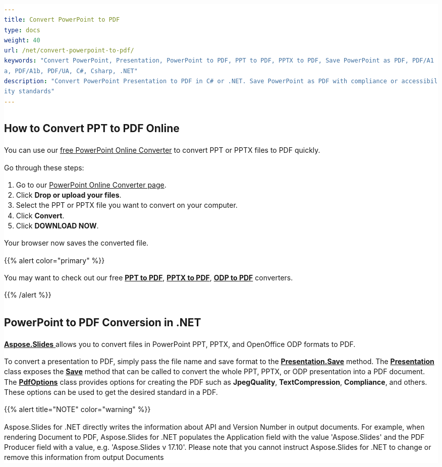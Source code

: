 ```yaml
---
title: Convert PowerPoint to PDF
type: docs
weight: 40
url: /net/convert-powerpoint-to-pdf/
keywords: "Convert PowerPoint, Presentation, PowerPoint to PDF, PPT to PDF, PPTX to PDF, Save PowerPoint as PDF, PDF/A1a, PDF/A1b, PDF/UA, C#, Csharp, .NET"
description: "Convert PowerPoint Presentation to PDF in C# or .NET. Save PowerPoint as PDF with compliance or accessibility standards"
---
```


## **How to Convert PPT to PDF Online**
You can use our [free PowerPoint Online Converter](https://products.aspose.app/slides/conversion/ppt-to-pdf) to convert PPT or PPTX files to PDF quickly.

Go through these steps:

1. Go to our [PowerPoint Online Converter page](https://products.aspose.app/slides/conversion/powerpoint-to-pdf). 
2. Click **Drop or upload your files**. 
3. Select the PPT or PPTX file you want to convert on your computer. 
4. Click **Convert**. 
5. Click **DOWNLOAD NOW**. 


Your browser now saves the converted file. 

{{% alert color="primary" %}} 

You may want to check out our free [**PPT to PDF**](https://products.aspose.app/slides/conversion/ppt-to-pdf), [**PPTX to PDF**](https://products.aspose.app/slides/conversion/pptx-to-pdf), [**ODP to PDF**](https://products.aspose.app/slides/conversion/odp-to-pdf) converters.

{{% /alert %}} 

## **PowerPoint to PDF Conversion in .NET**

[**Aspose.Slides** ](https://products.aspose.com/slides/net/)allows you to convert files in PowerPoint PPT, PPTX, and OpenOffice ODP formats to PDF. 

To convert a presentation to PDF, simply pass the file name and save format to the [**Presentation.Save**](https://apireference.aspose.com/slides/net/aspose.slides/presentation/methods/save/index) method. The [**Presentation**](https://apireference.aspose.com/slides/net/aspose.slides/presentation) class exposes the [**Save**](https://apireference.aspose.com/slides/net/aspose.slides/presentation/methods/save/index) method that can be called to convert the whole PPT, PPTX, or ODP presentation into a PDF document. The [**PdfOptions**](https://apireference.aspose.com/slides/net/aspose.slides.export/pdfoptions) class provides options for creating the PDF such as **JpegQuality**, **TextCompression**, **Compliance**, and others. These options can be used to get the desired standard in a PDF.

{{%  alert title="NOTE"  color="warning"   %}} 

Aspose.Slides for .NET directly writes the information about API and Version Number in output documents. For example, when rendering Document to PDF, Aspose.Slides for .NET populates the Application field with the value 'Aspose.Slides' and the PDF Producer field with a value, e.g. 'Aspose.Slides v 17.10'. Please note that you cannot instruct Aspose.Slides for .NET to change or remove this information from output Documents
